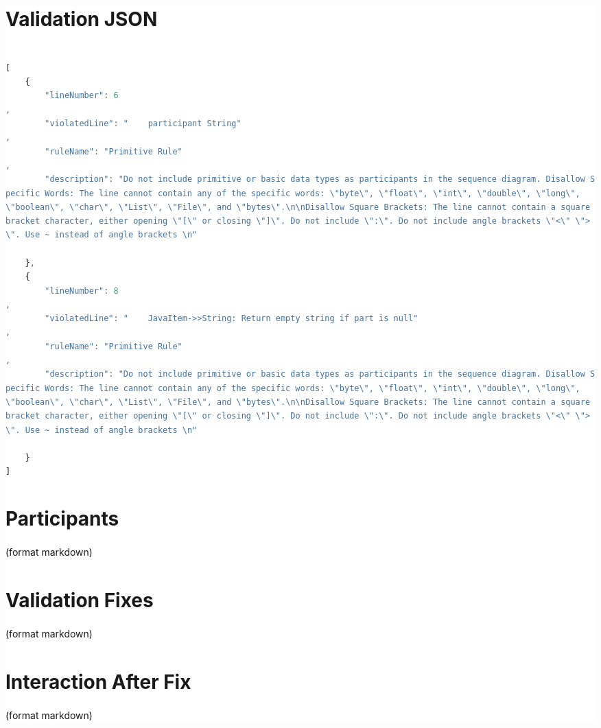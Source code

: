 

# Validation JSON

```javascript 

[
    {
        "lineNumber": 6
,
        "violatedLine": "    participant String"
,
        "ruleName": "Primitive Rule"
,
        "description": "Do not include primitive or basic data types as participants in the sequence diagram. Disallow Specific Words: The line cannot contain any of the specific words: \"byte\", \"float\", \"int\", \"double\", \"long\", \"boolean\", \"char\", \"List\", \"File\", and \"bytes\".\n\nDisallow Square Brackets: The line cannot contain a square bracket character, either opening \"[\" or closing \"]\". Do not include \":\". Do not include angle brackets \"<\" \">\". Use ~ instead of angle brackets \n"

    },
    {
        "lineNumber": 8
,
        "violatedLine": "    JavaItem->>String: Return empty string if part is null"
,
        "ruleName": "Primitive Rule"
,
        "description": "Do not include primitive or basic data types as participants in the sequence diagram. Disallow Specific Words: The line cannot contain any of the specific words: \"byte\", \"float\", \"int\", \"double\", \"long\", \"boolean\", \"char\", \"List\", \"File\", and \"bytes\".\n\nDisallow Square Brackets: The line cannot contain a square bracket character, either opening \"[\" or closing \"]\". Do not include \":\". Do not include angle brackets \"<\" \">\". Use ~ instead of angle brackets \n"

    }
]

```




# Participants
(format markdown)

# Validation Fixes
(format markdown)

# Interaction After Fix
(format markdown)
